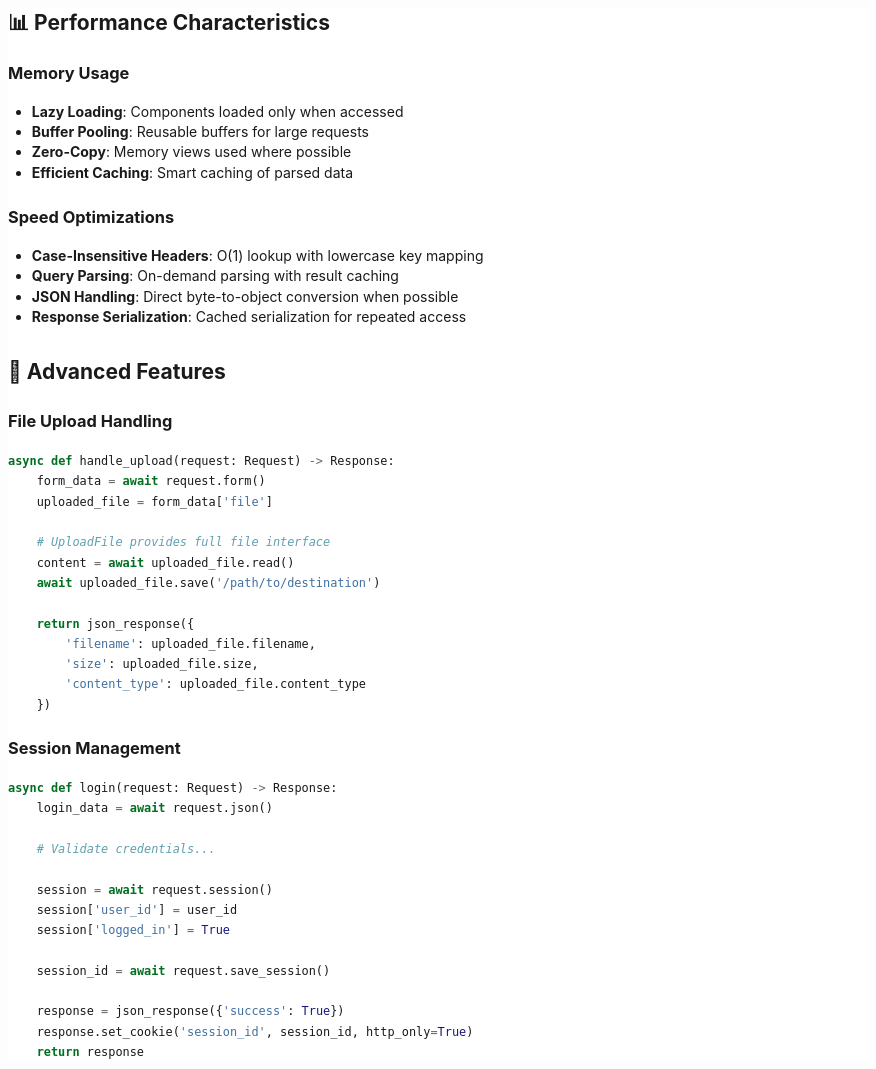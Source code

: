 ## 📊 Performance Characteristics

### Memory Usage
- **Lazy Loading**: Components loaded only when accessed
- **Buffer Pooling**: Reusable buffers for large requests
- **Zero-Copy**: Memory views used where possible
- **Efficient Caching**: Smart caching of parsed data

### Speed Optimizations
- **Case-Insensitive Headers**: O(1) lookup with lowercase key mapping
- **Query Parsing**: On-demand parsing with result caching
- **JSON Handling**: Direct byte-to-object conversion when possible
- **Response Serialization**: Cached serialization for repeated access

## 🔧 Advanced Features

### File Upload Handling
```python
async def handle_upload(request: Request) -> Response:
    form_data = await request.form()
    uploaded_file = form_data['file']
    
    # UploadFile provides full file interface
    content = await uploaded_file.read()
    await uploaded_file.save('/path/to/destination')
    
    return json_response({
        'filename': uploaded_file.filename,
        'size': uploaded_file.size,
        'content_type': uploaded_file.content_type
    })
```

### Session Management
```python
async def login(request: Request) -> Response:
    login_data = await request.json()
    
    # Validate credentials...
    
    session = await request.session()
    session['user_id'] = user_id
    session['logged_in'] = True
    
    session_id = await request.save_session()
    
    response = json_response({'success': True})
    response.set_cookie('session_id', session_id, http_only=True)
    return response
```
